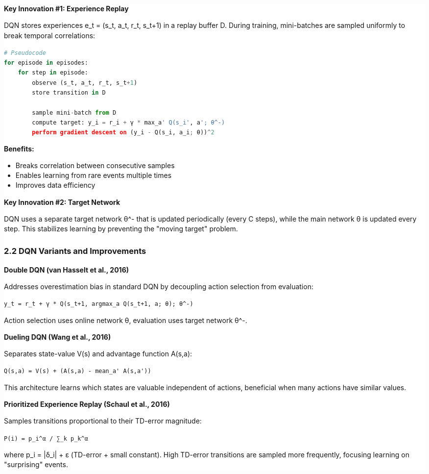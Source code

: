 **Key Innovation #1: Experience Replay**

DQN stores experiences e_t = (s_t, a_t, r_t, s_t+1) in a replay buffer D. During training, mini-batches are sampled uniformly to break temporal correlations:

```python
# Pseudocode
for episode in episodes:
    for step in episode:
        observe (s_t, a_t, r_t, s_t+1)
        store transition in D
        
        sample mini-batch from D
        compute target: y_i = r_i + γ * max_a' Q(s_i', a'; θ^-)
        perform gradient descent on (y_i - Q(s_i, a_i; θ))^2
```

**Benefits:**
- Breaks correlation between consecutive samples
- Enables learning from rare events multiple times
- Improves data efficiency

**Key Innovation #2: Target Network**

DQN uses a separate target network θ^- that is updated periodically (every C steps), while the main network θ is updated every step. This stabilizes learning by preventing the "moving target" problem.

### 2.2 DQN Variants and Improvements

**Double DQN (van Hasselt et al., 2016)**

Addresses overestimation bias in standard DQN by decoupling action selection from evaluation:

```
y_t = r_t + γ * Q(s_t+1, argmax_a Q(s_t+1, a; θ); θ^-)
```

Action selection uses online network θ, evaluation uses target network θ^-.

**Dueling DQN (Wang et al., 2016)**

Separates state-value V(s) and advantage function A(s,a):

```
Q(s,a) = V(s) + (A(s,a) - mean_a' A(s,a'))
```

This architecture learns which states are valuable independent of actions, beneficial when many actions have similar values.

**Prioritized Experience Replay (Schaul et al., 2016)**

Samples transitions proportional to their TD-error magnitude:

```
P(i) = p_i^α / ∑_k p_k^α
```

where p_i = |δ_i| + ε (TD-error + small constant). High TD-error transitions are sampled more frequently, focusing learning on "surprising" events.
